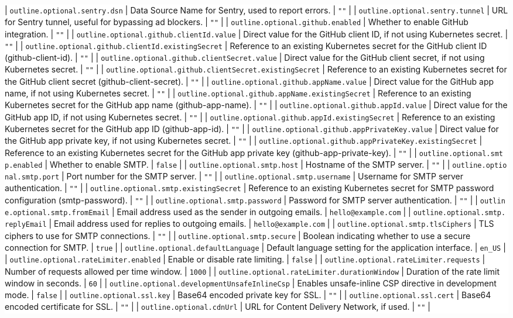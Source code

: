 | `outline.optional.sentry.dsn`                           | Data Source Name for Sentry, used to report errors.                                                 | `""`                      |
| `outline.optional.sentry.tunnel`                        | URL for Sentry tunnel, useful for bypassing ad blockers.                                            | `""`                      |
| `outline.optional.github.enabled`                       | Whether to enable GitHub integration.                                                               | `""`                      |
| `outline.optional.github.clientId.value`                | Direct value for the GitHub client ID, if not using Kubernetes secret.                              | `""`                      |
| `outline.optional.github.clientId.existingSecret`       | Reference to an existing Kubernetes secret for the GitHub client ID (github-client-id).             | `""`                      |
| `outline.optional.github.clientSecret.value`            | Direct value for the GitHub client secret, if not using Kubernetes secret.                          | `""`                      |
| `outline.optional.github.clientSecret.existingSecret`   | Reference to an existing Kubernetes secret for the GitHub client secret (github-client-secret).     | `""`                      |
| `outline.optional.github.appName.value`                 | Direct value for the GitHub app name, if not using Kubernetes secret.                               | `""`                      |
| `outline.optional.github.appName.existingSecret`        | Reference to an existing Kubernetes secret for the GitHub app name (github-app-name).               | `""`                      |
| `outline.optional.github.appId.value`                   | Direct value for the GitHub app ID, if not using Kubernetes secret.                                 | `""`                      |
| `outline.optional.github.appId.existingSecret`          | Reference to an existing Kubernetes secret for the GitHub app ID (github-app-id).                   | `""`                      |
| `outline.optional.github.appPrivateKey.value`           | Direct value for the GitHub app private key, if not using Kubernetes secret.                        | `""`                      |
| `outline.optional.github.appPrivateKey.existingSecret`  | Reference to an existing Kubernetes secret for the GitHub app private key (github-app-private-key). | `""`                      |
| `outline.optional.smtp.enabled`                         | Whether to enable SMTP.                                                                             | `false`                   |
| `outline.optional.smtp.host`                            | Hostname of the SMTP server.                                                                        | `""`                      |
| `outline.optional.smtp.port`                            | Port number for the SMTP server.                                                                    | `""`                      |
| `outline.optional.smtp.username`                        | Username for SMTP server authentication.                                                            | `""`                      |
| `outline.optional.smtp.existingSecret`                  | Reference to an existing Kubernetes secret for SMTP password configuration (smtp-password).         | `""`                      |
| `outline.optional.smtp.password`                        | Password for SMTP server authentication.                                                            | `""`                      |
| `outline.optional.smtp.fromEmail`                       | Email address used as the sender in outgoing emails.                                                | `hello@example.com`       |
| `outline.optional.smtp.replyEmail`                      | Email address used for replies to outgoing emails.                                                  | `hello@example.com`       |
| `outline.optional.smtp.tlsCiphers`                      | TLS ciphers to use for SMTP connections.                                                            | `""`                      |
| `outline.optional.smtp.secure`                          | Boolean indicating whether to use a secure connection for SMTP.                                     | `true`                    |
| `outline.optional.defaultLanguage`                      | Default language setting for the application interface.                                             | `en_US`                   |
| `outline.optional.rateLimiter.enabled`                  | Enable or disable rate limiting.                                                                    | `false`                   |
| `outline.optional.rateLimiter.requests`                 | Number of requests allowed per time window.                                                         | `1000`                    |
| `outline.optional.rateLimiter.durationWindow`           | Duration of the rate limit window in seconds.                                                       | `60`                      |
| `outline.optional.developmentUnsafeInlineCsp`           | Enables unsafe-inline CSP directive in development mode.                                            | `false`                   |
| `outline.optional.ssl.key`                              | Base64 encoded private key for SSL.                                                                 | `""`                      |
| `outline.optional.ssl.cert`                             | Base64 encoded certificate for SSL.                                                                 | `""`                      |
| `outline.optional.cdnUrl`                               | URL for Content Delivery Network, if used.                                                          | `""`                      |